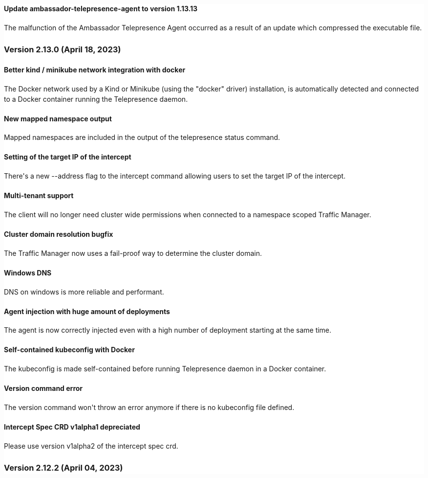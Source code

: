 #### Update ambassador-telepresence-agent to version 1.13.13

The malfunction of the Ambassador Telepresence Agent occurred as a result of an update which compressed the executable file.

### Version 2.13.0 (April 18, 2023) <a href="#id-2.13.0" id="id-2.13.0"></a>

#### Better kind / minikube network integration with docker

The Docker network used by a Kind or Minikube (using the "docker" driver) installation, is automatically detected and connected to a Docker container running the Telepresence daemon.

#### New mapped namespace output

Mapped namespaces are included in the output of the telepresence status command.

#### Setting of the target IP of the intercept

There's a new --address flag to the intercept command allowing users to set the target IP of the intercept.

#### Multi-tenant support

The client will no longer need cluster wide permissions when connected to a namespace scoped Traffic Manager.

#### Cluster domain resolution bugfix

The Traffic Manager now uses a fail-proof way to determine the cluster domain.

#### Windows DNS

DNS on windows is more reliable and performant.

#### Agent injection with huge amount of deployments

The agent is now correctly injected even with a high number of deployment starting at the same time.

#### Self-contained kubeconfig with Docker

The kubeconfig is made self-contained before running Telepresence daemon in a Docker container.

#### Version command error

The version command won't throw an error anymore if there is no kubeconfig file defined.

#### Intercept Spec CRD v1alpha1 depreciated

Please use version v1alpha2 of the intercept spec crd.

### Version 2.12.2 (April 04, 2023) <a href="#id-2.12.2" id="id-2.12.2"></a>
